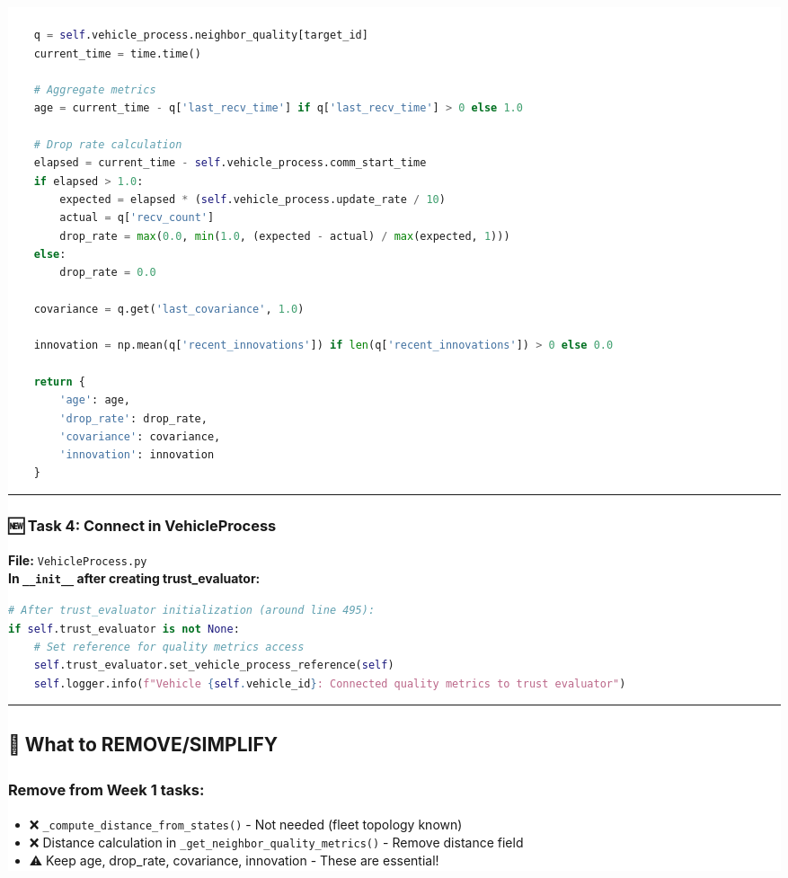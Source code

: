 ```python
    
    q = self.vehicle_process.neighbor_quality[target_id]
    current_time = time.time()
    
    # Aggregate metrics
    age = current_time - q['last_recv_time'] if q['last_recv_time'] > 0 else 1.0
    
    # Drop rate calculation
    elapsed = current_time - self.vehicle_process.comm_start_time
    if elapsed > 1.0:
        expected = elapsed * (self.vehicle_process.update_rate / 10)
        actual = q['recv_count']
        drop_rate = max(0.0, min(1.0, (expected - actual) / max(expected, 1)))
    else:
        drop_rate = 0.0
    
    covariance = q.get('last_covariance', 1.0)
    
    innovation = np.mean(q['recent_innovations']) if len(q['recent_innovations']) > 0 else 0.0
    
    return {
        'age': age,
        'drop_rate': drop_rate,
        'covariance': covariance,
        'innovation': innovation
    }
```

---

### 🆕 Task 4: Connect in VehicleProcess

**File:** `VehicleProcess.py`  
**In `__init__` after creating trust_evaluator:**

```python
# After trust_evaluator initialization (around line 495):
if self.trust_evaluator is not None:
    # Set reference for quality metrics access
    self.trust_evaluator.set_vehicle_process_reference(self)
    self.logger.info(f"Vehicle {self.vehicle_id}: Connected quality metrics to trust evaluator")
```

---

## 🔧 What to REMOVE/SIMPLIFY

### Remove from Week 1 tasks:
- ❌ `_compute_distance_from_states()` - Not needed (fleet topology known)
- ❌ Distance calculation in `_get_neighbor_quality_metrics()` - Remove distance field
- ⚠️ Keep age, drop_rate, covariance, innovation - These are essential!
